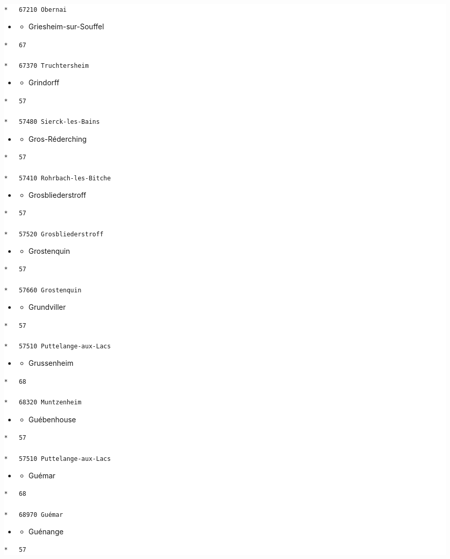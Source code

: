     *   67210 Obernai


*    *   Griesheim-sur-Souffel

    *   67

    *   67370 Truchtersheim


*    *   Grindorff

    *   57

    *   57480 Sierck-les-Bains


*    *   Gros-Réderching

    *   57

    *   57410 Rohrbach-les-Bitche


*    *   Grosbliederstroff

    *   57

    *   57520 Grosbliederstroff


*    *   Grostenquin

    *   57

    *   57660 Grostenquin


*    *   Grundviller

    *   57

    *   57510 Puttelange-aux-Lacs


*    *   Grussenheim

    *   68

    *   68320 Muntzenheim


*    *   Guébenhouse

    *   57

    *   57510 Puttelange-aux-Lacs


*    *   Guémar

    *   68

    *   68970 Guémar


*    *   Guénange

    *   57

